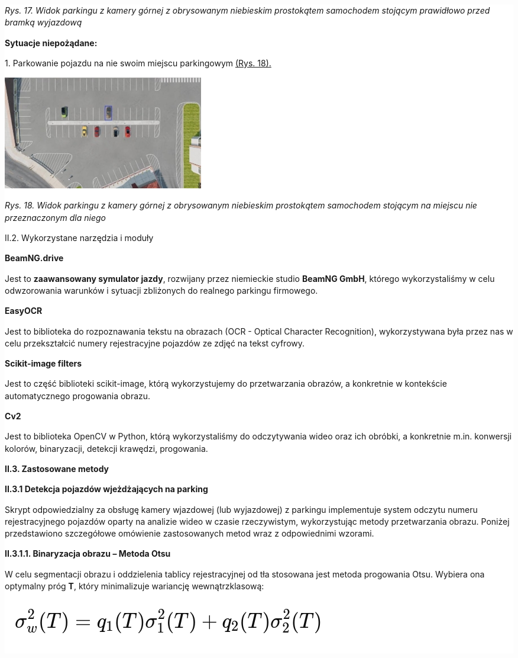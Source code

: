 *Rys. 17. Widok parkingu z kamery górnej z obrysowanym niebieskim prostokątem samochodem stojącym prawidłowo przed bramką wyjazdową* 

**Sytuacje niepożądane:** 

1\. Parkowanie pojazdu na nie swoim miejscu parkingowym [(Rys. 18). ](#_page7_x0.00_y0.92)

![](./imgs/Aspose.Words.c5e308db-c9c4-4e7f-9333-2511cc2ade61.020.jpeg)

*Rys. 18. Widok parkingu z kamery górnej z obrysowanym niebieskim prostokątem samochodem stojącym na miejscu nie przeznaczonym dla niego* 

II.2.  Wykorzystane narzędzia i moduły 

**BeamNG.drive** 

Jest to **zaawansowany symulator jazdy**, rozwijany przez niemieckie studio **BeamNG GmbH**, którego wykorzystaliśmy w celu odwzorowania warunków i sytuacji zbliżonych do realnego parkingu firmowego. 

**EasyOCR** 

Jest to biblioteka do rozpoznawania tekstu na obrazach (OCR - Optical Character Recognition), wykorzystywana była przez nas w celu przekształcić numery rejestracyjne pojazdów ze zdjęć na tekst cyfrowy. 

**Scikit-image filters** 

Jest to część biblioteki scikit-image, którą wykorzystujemy do przetwarzania obrazów, a konkretnie w kontekście automatycznego progowania obrazu.

**Cv2** 

Jest to biblioteka OpenCV w Python, którą wykorzystaliśmy do odczytywania wideo oraz ich obróbki, a konkretnie m.in. konwersji kolorów, binaryzacji, detekcji krawędzi, progowania.

**II.3.  Zastosowane metody** 

**II.3.1 Detekcja pojazdów wjeżdżających na parking** 

Skrypt odpowiedzialny za obsługę kamery wjazdowej (lub wyjazdowej) z parkingu implementuje system odczytu numeru rejestracyjnego pojazdów oparty na analizie wideo w czasie rzeczywistym, wykorzystując metody przetwarzania obrazu. Poniżej przedstawiono szczegółowe omówienie zastosowanych metod wraz z odpowiednimi wzorami.

**II.3.1.1. Binaryzacja obrazu – Metoda Otsu** 

W celu segmentacji obrazu i oddzielenia tablicy rejestracyjnej od tła stosowana jest metoda progowania Otsu. Wybiera ona optymalny próg **T**, który minimalizuje wariancję wewnątrzklasową:

![](./imgs/Aspose.Words.c5e308db-c9c4-4e7f-9333-2511cc2ade61.021.png)
